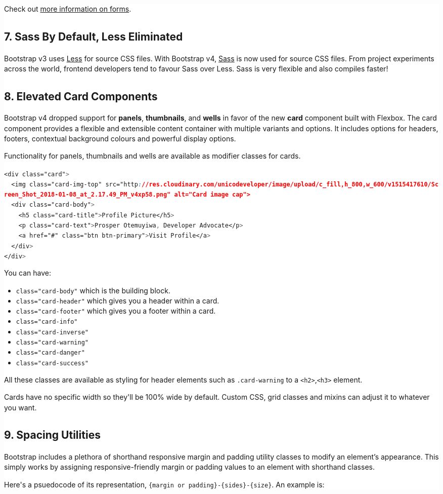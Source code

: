 Check out [more information on forms](https://getbootstrap.com/docs/4.0/migration/#forms-1).

## 7. Sass By Default, Less Eliminated 

Bootstrap v3 uses [Less](http://lesscss.org/) for source CSS files. With Bootstrap v4, [Sass](http://sass-lang.com/) is now used for source CSS files. From project experiments across the world, frontend developers tend to favour Sass over Less. Sass is very flexible and also compiles faster!

## 8. Elevated Card Components

Bootstrap v4 dropped support for **panels**, **thumbnails**, and **wells** in favor of the new **card** component built with Flexbox. The card component provides a flexible and extensible content container with multiple variants and options. It includes options for headers, footers, contextual background colours and powerful display options.

Functionality for panels, thumbnails and wells are available as modifier classes for cards.

```css
<div class="card">
  <img class="card-img-top" src="http://res.cloudinary.com/unicodeveloper/image/upload/c_fill,h_800,w_600/v1515417610/Screen_Shot_2018-01-08_at_2.17.49_PM_v4xp58.png" alt="Card image cap">
  <div class="card-body">
    <h5 class="card-title">Profile Picture</h5>
    <p class="card-text">Prosper Otemuyiwa, Developer Advocate</p>
    <a href="#" class="btn btn-primary">Visit Profile</a>
  </div>
</div>
```

You can have:

- `class="card-body"` which is the building block.
- `class="card-header"` which gives you a header within a card.
- `class="card-footer"` which gives you a footer within a card.
- `class="card-info"`
- `class="card-inverse"`
- `class="card-warning"`
- `class="card-danger"`
- `class="card-success"`

All these classes are available as styling for header elements such as `.card-warning` to a `<h2>`,`<h3>` element.

Cards have no specific width so they'll be 100% wide by default. Custom CSS, grid classes and mixins can adjust it to whatever you want.

## 9. Spacing Utilities

Bootstrap includes a plethora of shorthand responsive margin and padding utility classes to modify an element’s appearance. This simply works by assigning responsive-friendly margin or padding values to an element with shorthand classes.

Here's a psuedocode of its representation, `{margin or padding}-{sides}-{size}`. An example is:
